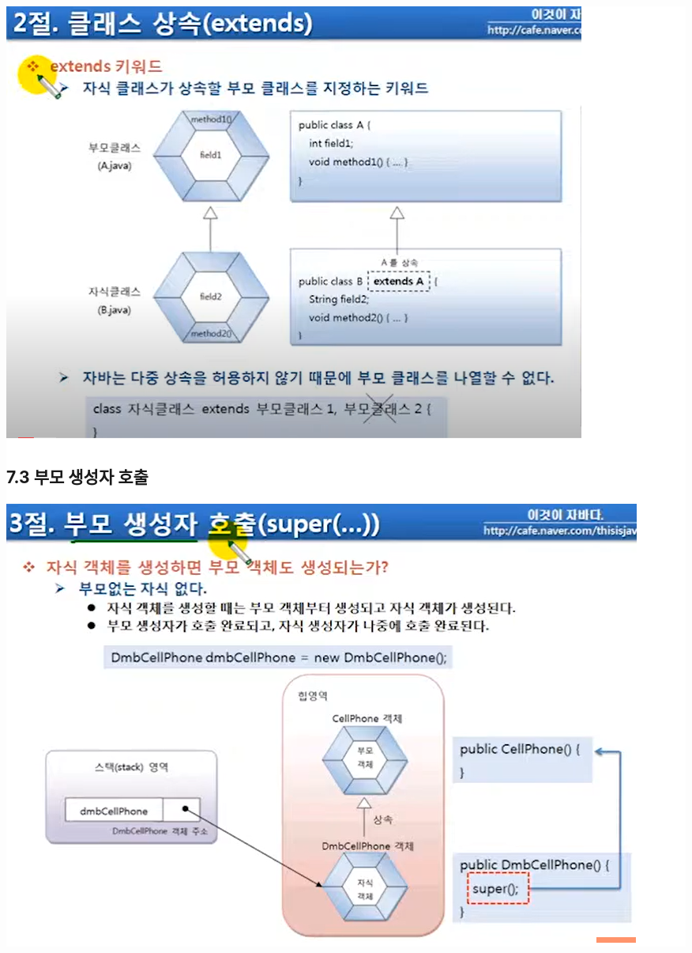 ![Untitled](https://github.com/abarthdew/this-is-java/raw/main/00.basics/images/7(3).png)

## **7.3 부모 생성자 호출**

![Untitled](https://github.com/abarthdew/this-is-java/raw/main/00.basics/images/7(4).png)
